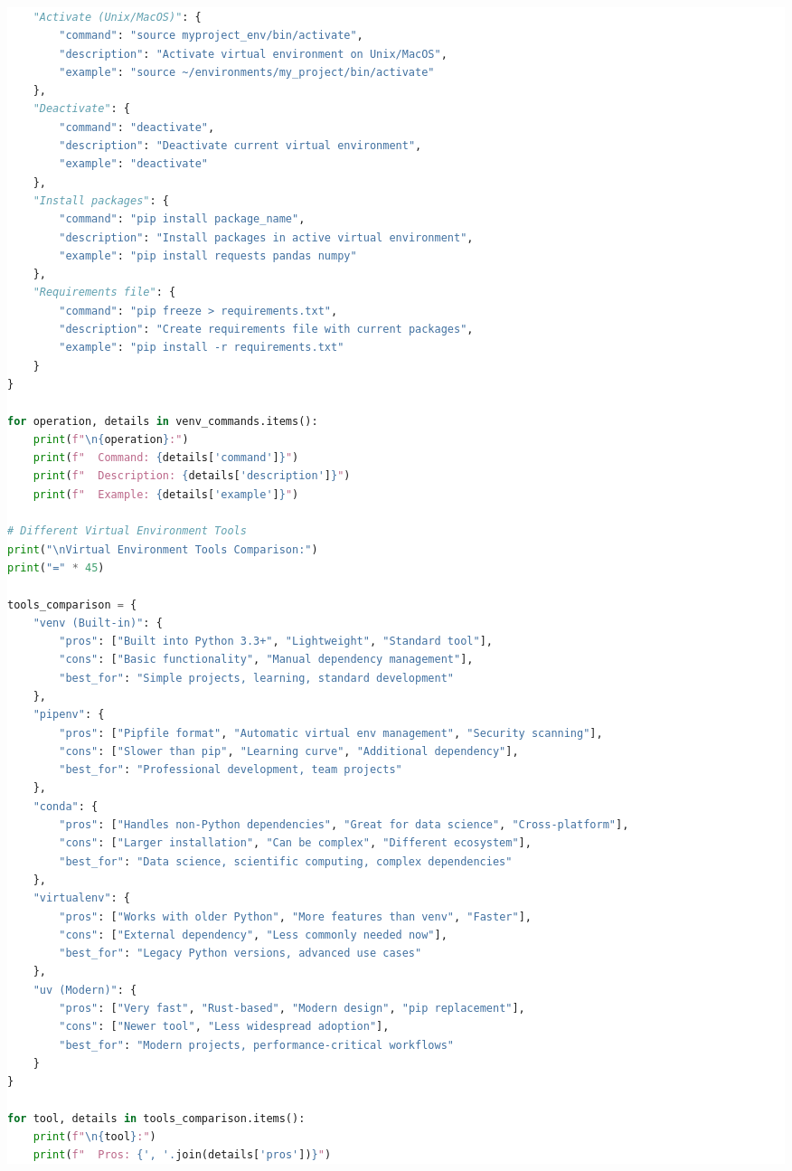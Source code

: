 ```python
    "Activate (Unix/MacOS)": {
        "command": "source myproject_env/bin/activate",
        "description": "Activate virtual environment on Unix/MacOS",
        "example": "source ~/environments/my_project/bin/activate"
    },
    "Deactivate": {
        "command": "deactivate",
        "description": "Deactivate current virtual environment",
        "example": "deactivate"
    },
    "Install packages": {
        "command": "pip install package_name",
        "description": "Install packages in active virtual environment",
        "example": "pip install requests pandas numpy"
    },
    "Requirements file": {
        "command": "pip freeze > requirements.txt",
        "description": "Create requirements file with current packages",
        "example": "pip install -r requirements.txt"
    }
}

for operation, details in venv_commands.items():
    print(f"\n{operation}:")
    print(f"  Command: {details['command']}")
    print(f"  Description: {details['description']}")
    print(f"  Example: {details['example']}")

# Different Virtual Environment Tools
print("\nVirtual Environment Tools Comparison:")
print("=" * 45)

tools_comparison = {
    "venv (Built-in)": {
        "pros": ["Built into Python 3.3+", "Lightweight", "Standard tool"],
        "cons": ["Basic functionality", "Manual dependency management"],
        "best_for": "Simple projects, learning, standard development"
    },
    "pipenv": {
        "pros": ["Pipfile format", "Automatic virtual env management", "Security scanning"],
        "cons": ["Slower than pip", "Learning curve", "Additional dependency"],
        "best_for": "Professional development, team projects"
    },
    "conda": {
        "pros": ["Handles non-Python dependencies", "Great for data science", "Cross-platform"],
        "cons": ["Larger installation", "Can be complex", "Different ecosystem"],
        "best_for": "Data science, scientific computing, complex dependencies"
    },
    "virtualenv": {
        "pros": ["Works with older Python", "More features than venv", "Faster"],
        "cons": ["External dependency", "Less commonly needed now"],
        "best_for": "Legacy Python versions, advanced use cases"
    },
    "uv (Modern)": {
        "pros": ["Very fast", "Rust-based", "Modern design", "pip replacement"],
        "cons": ["Newer tool", "Less widespread adoption"],
        "best_for": "Modern projects, performance-critical workflows"
    }
}

for tool, details in tools_comparison.items():
    print(f"\n{tool}:")
    print(f"  Pros: {', '.join(details['pros'])}")
```